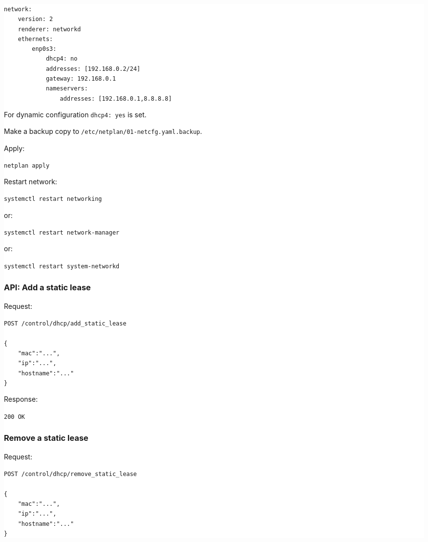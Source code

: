 	network:
		version: 2
		renderer: networkd
		ethernets:
			enp0s3:
				dhcp4: no
				addresses: [192.168.0.2/24]
				gateway: 192.168.0.1
				nameservers:
					addresses: [192.168.0.1,8.8.8.8]

For dynamic configuration `dhcp4: yes` is set.

Make a backup copy to `/etc/netplan/01-netcfg.yaml.backup`.

Apply:

	netplan apply

Restart network:

	systemctl restart networking

or:

	systemctl restart network-manager

or:

	systemctl restart system-networkd


### API: Add a static lease

Request:

	POST /control/dhcp/add_static_lease

	{
		"mac":"...",
		"ip":"...",
		"hostname":"..."
	}

Response:

	200 OK


### Remove a static lease

Request:

	POST /control/dhcp/remove_static_lease

	{
		"mac":"...",
		"ip":"...",
		"hostname":"..."
	}
